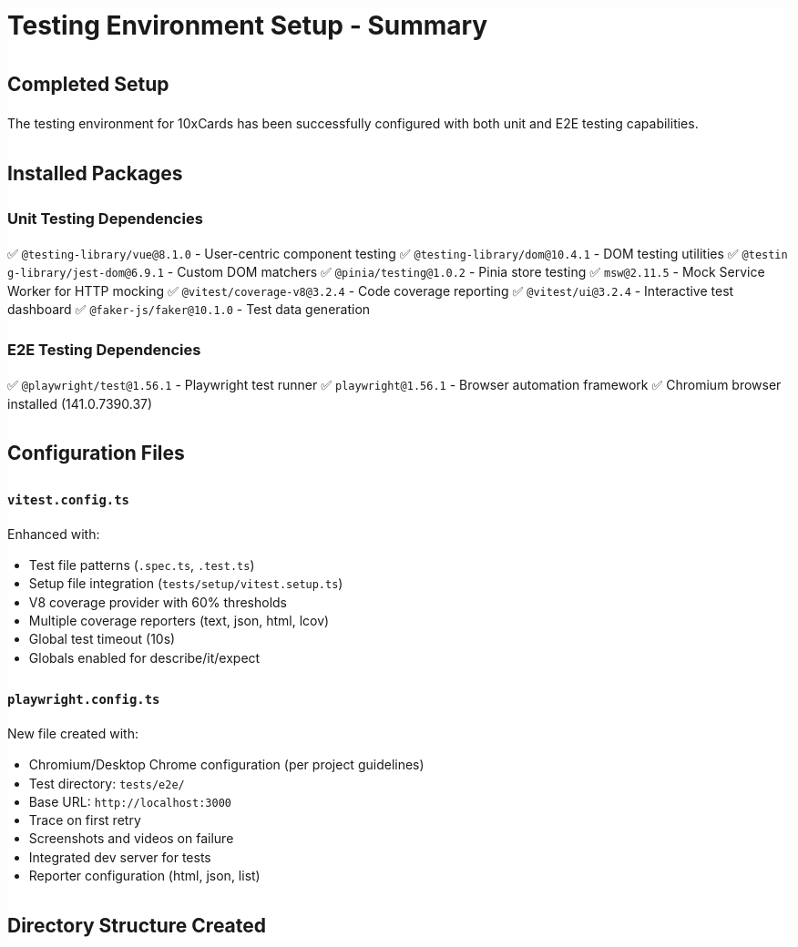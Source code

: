 # Testing Environment Setup - Summary

## Completed Setup

The testing environment for 10xCards has been successfully configured with both unit and E2E testing capabilities.

## Installed Packages

### Unit Testing Dependencies
✅ `@testing-library/vue@8.1.0` - User-centric component testing
✅ `@testing-library/dom@10.4.1` - DOM testing utilities
✅ `@testing-library/jest-dom@6.9.1` - Custom DOM matchers
✅ `@pinia/testing@1.0.2` - Pinia store testing
✅ `msw@2.11.5` - Mock Service Worker for HTTP mocking
✅ `@vitest/coverage-v8@3.2.4` - Code coverage reporting
✅ `@vitest/ui@3.2.4` - Interactive test dashboard
✅ `@faker-js/faker@10.1.0` - Test data generation

### E2E Testing Dependencies
✅ `@playwright/test@1.56.1` - Playwright test runner
✅ `playwright@1.56.1` - Browser automation framework
✅ Chromium browser installed (141.0.7390.37)

## Configuration Files

### `vitest.config.ts`
Enhanced with:
- Test file patterns (`.spec.ts`, `.test.ts`)
- Setup file integration (`tests/setup/vitest.setup.ts`)
- V8 coverage provider with 60% thresholds
- Multiple coverage reporters (text, json, html, lcov)
- Global test timeout (10s)
- Globals enabled for describe/it/expect

### `playwright.config.ts`
New file created with:
- Chromium/Desktop Chrome configuration (per project guidelines)
- Test directory: `tests/e2e/`
- Base URL: `http://localhost:3000`
- Trace on first retry
- Screenshots and videos on failure
- Integrated dev server for tests
- Reporter configuration (html, json, list)

## Directory Structure Created
